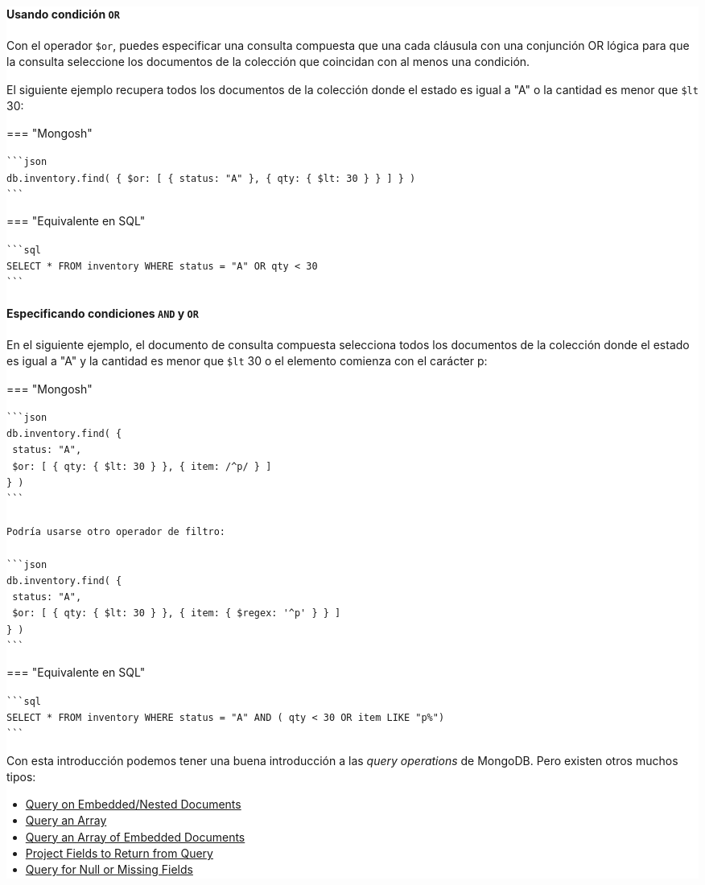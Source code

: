 #### Usando condición `OR`

Con el operador `$or`, puedes especificar una consulta compuesta que una cada cláusula con una conjunción OR lógica para que la consulta seleccione los documentos de la colección que coincidan con al menos una condición.

El siguiente ejemplo recupera todos los documentos de la colección donde el estado es igual a "A" o la cantidad es menor que `$lt` 30:

=== "Mongosh"

    ```json
    db.inventory.find( { $or: [ { status: "A" }, { qty: { $lt: 30 } } ] } )
    ```

=== "Equivalente en SQL"

    ```sql
    SELECT * FROM inventory WHERE status = "A" OR qty < 30
    ```
  
#### Especificando condiciones `AND` y `OR`

En el siguiente ejemplo, el documento de consulta compuesta selecciona todos los documentos de la colección donde el estado es igual a "A" y la cantidad es menor que `$lt` 30 o el elemento comienza con el carácter p:

=== "Mongosh"

    ```json
    db.inventory.find( {
     status: "A",
     $or: [ { qty: { $lt: 30 } }, { item: /^p/ } ]
    } )
    ```

    Podría usarse otro operador de filtro:

    ```json
    db.inventory.find( {
     status: "A",
     $or: [ { qty: { $lt: 30 } }, { item: { $regex: '^p' } } ]
    } )
    ```

=== "Equivalente en SQL"

    ```sql
    SELECT * FROM inventory WHERE status = "A" AND ( qty < 30 OR item LIKE "p%")
    ```

Con esta introducción podemos tener una buena introducción a las _query operations_ de MongoDB. Pero existen otros muchos tipos:

- [Query on Embedded/Nested Documents](https://www.mongodb.com/docs/manual/tutorial/query-embedded-documents/)
- [Query an Array](https://www.mongodb.com/docs/manual/tutorial/query-arrays/)
- [Query an Array of Embedded Documents](https://www.mongodb.com/docs/manual/tutorial/query-array-of-documents/)
- [Project Fields to Return from Query](https://www.mongodb.com/docs/manual/tutorial/project-fields-from-query-results/)
- [Query for Null or Missing Fields](https://www.mongodb.com/docs/manual/tutorial/query-for-null-fields/)
